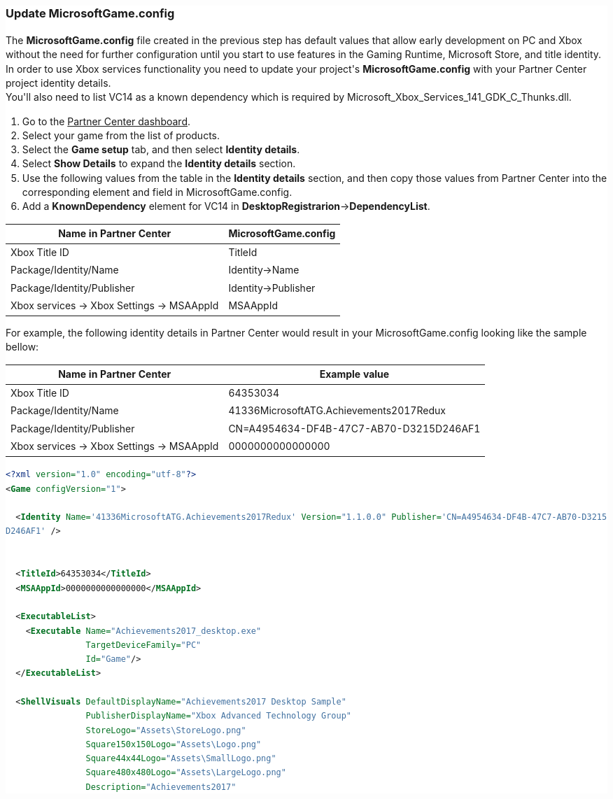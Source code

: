 ### Update MicrosoftGame.config

The **MicrosoftGame.config** file created in the previous step has default values that allow early development on PC and Xbox without the need for further configuration until you start to use features in the Gaming Runtime, Microsoft Store, and title identity. In order to use Xbox services functionality you need to update your project's **MicrosoftGame.config** with your Partner Center project identity details.  
You'll also need to list VC14 as a known dependency which is required by Microsoft_Xbox_Services_141_GDK_C_Thunks.dll.  

 1. Go to the [Partner Center dashboard](https://partner.microsoft.com/dashboard/windows/overview).
 2. Select your game from the list of products.
 3. Select the **Game setup** tab, and then select **Identity details**.
 4. Select **Show Details** to expand the **Identity details** section.
 5. Use the following values from the table in the **Identity details** section, and then copy those values from Partner Center into the corresponding element and field in MicrosoftGame.config. 
 6. Add a **KnownDependency** element for VC14 in **DesktopRegistrarion**->**DependencyList**.
 

| Name in Partner Center | MicrosoftGame.config | 
| --- | --- |
| Xbox Title ID | TitleId |
| Package/Identity/Name | Identity->Name |
| Package/Identity/Publisher | Identity->Publisher | 
| Xbox services -> Xbox Settings -> MSAAppId | MSAAppId | 
  
For example, the following identity details in Partner Center would result in your MicrosoftGame.config looking like the sample bellow:  

| Name in Partner Center | Example value |
| -- | -- |
| Xbox Title ID | 64353034 |  
| Package/Identity/Name | 41336MicrosoftATG.Achievements2017Redux |  
| Package/Identity/Publisher | CN=A4954634-DF4B-47C7-AB70-D3215D246AF1 | 
| Xbox services -> Xbox Settings -> MSAAppId | 0000000000000000 | 


```xml
<?xml version="1.0" encoding="utf-8"?>
<Game configVersion="1">

  <Identity Name='41336MicrosoftATG.Achievements2017Redux' Version="1.1.0.0" Publisher='CN=A4954634-DF4B-47C7-AB70-D3215D246AF1' />


  <TitleId>64353034</TitleId>
  <MSAAppId>0000000000000000</MSAAppId>

  <ExecutableList>
    <Executable Name="Achievements2017_desktop.exe"
                TargetDeviceFamily="PC"
                Id="Game"/>
  </ExecutableList>
  
  <ShellVisuals DefaultDisplayName="Achievements2017 Desktop Sample"
                PublisherDisplayName="Xbox Advanced Technology Group"
                StoreLogo="Assets\StoreLogo.png"
                Square150x150Logo="Assets\Logo.png"
                Square44x44Logo="Assets\SmallLogo.png"
                Square480x480Logo="Assets\LargeLogo.png"
                Description="Achievements2017"
```
